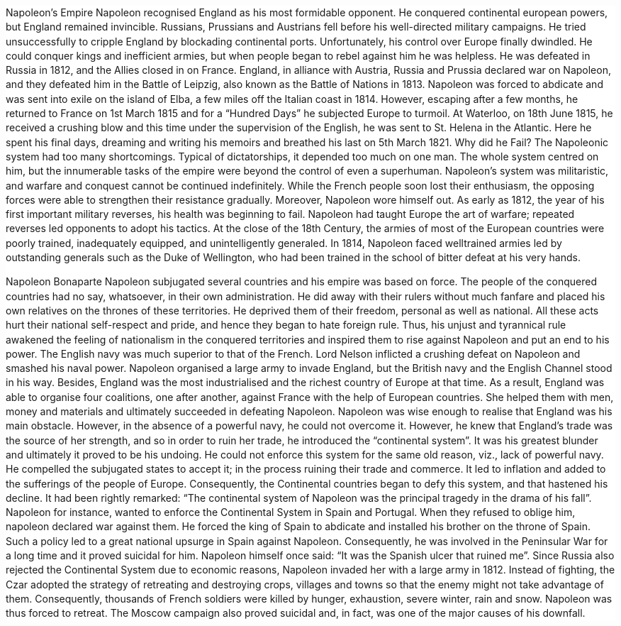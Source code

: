 Napoleon’s Empire
Napoleon recognised England as his most formidable opponent. He conquered continental european powers, but England remained invincible. Russians, Prussians and Austrians fell before his well-directed military campaigns. He tried unsuccessfully to cripple England by blockading continental ports. Unfortunately, his control over Europe finally dwindled. He could conquer kings and inefficient armies, but when people began to rebel against him he was helpless. He was defeated in Russia in 1812, and the Allies closed in on France.
England, in alliance with Austria, Russia and Prussia declared war on Napoleon, and they defeated him in the Battle of Leipzig, also known as the Battle of Nations in 1813. Napoleon was forced to abdicate and was sent into exile on the island of Elba, a few miles off the Italian coast in 1814. However, escaping after a few months, he returned to France on 1st March 1815 and for a “Hundred Days” he subjected Europe to turmoil. At Waterloo, on 18th June 1815, he received a crushing blow and this time under the supervision of the English, he was sent to St. Helena in the Atlantic. Here he spent his final days, dreaming and writing his memoirs and breathed his last on 5th March 1821.
Why did he Fail? The Napoleonic system had too many shortcomings. Typical of dictatorships, it depended too much on one man. The whole system centred on him, but the innumerable tasks of the empire were beyond the control of even a superhuman. Napoleon’s system was militaristic, and warfare and conquest cannot be continued indefinitely. While the French people soon lost their enthusiasm, the opposing forces were able to strengthen their resistance gradually. Moreover, Napoleon wore himself out. As early as 1812, the year of his first important military reverses, his health was beginning to fail. Napoleon had taught Europe the art of warfare; repeated reverses led opponents to adopt his tactics. At the close of the 18th Century, the armies of most of the European countries were poorly trained, inadequately equipped, and unintelligently generaled. In 1814, Napoleon faced welltrained armies led by outstanding generals such as the Duke of Wellington, who had been trained in the school of bitter defeat at his very hands.

Napoleon Bonaparte
Napoleon subjugated several countries and his empire was based on force. The people of the conquered countries had no say, whatsoever, in their own administration. He did away with their rulers without much fanfare and placed his own relatives on the thrones of these territories. He deprived them of their freedom, personal as well as national. All these acts hurt their national self-respect and pride, and hence they began to hate foreign rule. Thus, his unjust and tyrannical rule awakened the feeling of nationalism in the conquered territories and inspired them to rise against Napoleon and put an end to his power.
The English navy was much superior to that of the French. Lord Nelson inflicted a crushing defeat on Napoleon and smashed his naval power. Napoleon organised a large army to invade England, but the British navy and the English Channel stood in his way. Besides, England was the most industrialised and the richest country of Europe at that time. As a result, England was able to organise four coalitions, one after another, against France with the help of European countries. She helped them with men, money and materials and ultimately succeeded in defeating Napoleon.
Napoleon was wise enough to realise that England was his main obstacle. However, in the absence of a powerful navy, he could not overcome it. However, he knew that England’s trade was the source of her strength, and so in order to ruin her trade, he introduced the “continental system”. It was his greatest blunder and ultimately it proved to be his undoing. He could not enforce this system for the same old reason, viz., lack of powerful navy. He compelled the subjugated states to accept it; in the process ruining their trade and commerce. It led to inflation and added to the sufferings of the people of Europe. Consequently, the Continental countries began to defy this system, and that hastened his decline. It had been rightly remarked: “The continental system of Napoleon was the principal tragedy in the drama of his fall”.
Napoleon for instance, wanted to enforce the Continental System in Spain and Portugal. When they refused to oblige him, napoleon declared war against them. He forced the king of Spain to abdicate and installed his brother on the throne of Spain. Such a policy led to a great national upsurge in Spain against Napoleon. Consequently, he was involved in the Peninsular War for a long time and it proved suicidal for him. Napoleon himself once said: “It was the Spanish ulcer that ruined me”.
Since Russia also rejected the Continental System due to economic reasons, Napoleon invaded her with a large army in 1812. Instead of fighting, the Czar adopted the strategy of retreating and destroying crops, villages and towns so that the enemy might not take advantage of them. Consequently, thousands of French soldiers were killed by hunger, exhaustion, severe winter, rain and snow. Napoleon was thus forced to retreat. The Moscow campaign also proved suicidal and, in fact, was one of the major causes of his downfall.